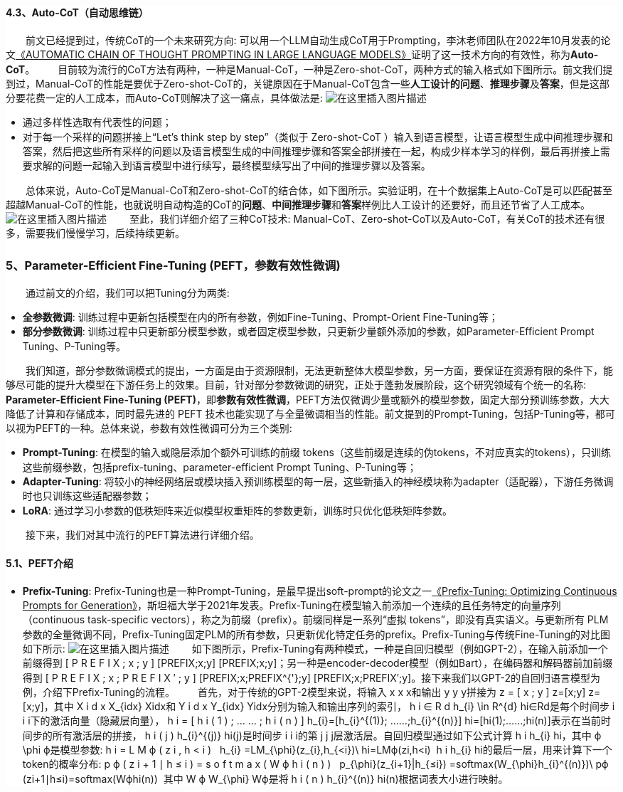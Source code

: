 #### 4.3、Auto-CoT（自动思维链）

  前文已经提到过，传统CoT的一个未来研究方向: 可以用一个LLM自动生成CoT用于Prompting，李沐老师团队在2022年10月发表的论文[《AUTOMATIC CHAIN OF THOUGHT PROMPTING IN LARGE LANGUAGE MODELS》](https://arxiv.org/pdf/2210.03493.pdf)证明了这一技术方向的有效性，称为**Auto-CoT**。
  目前较为流行的CoT方法有两种，一种是Manual-CoT，一种是Zero-shot-CoT，两种方式的输入格式如下图所示。前文我们提到过，Manual-CoT的性能是要优于Zero-shot-CoT的，关键原因在于Manual-CoT包含一些**人工设计的问题**、**推理步骤**及**答案**，但是这部分要花费一定的人工成本，而Auto-CoT则解决了这一痛点，具体做法是:
![在这里插入图片描述](https://img-blog.csdnimg.cn/275057c23ba04cda92006c176e89e8f2.png#pic_center)

- 通过多样性选取有代表性的问题；
- 对于每一个采样的问题拼接上“Let’s think step by step”（类似于 Zero-shot-CoT ）输入到语言模型，让语言模型生成中间推理步骤和答案，然后把这些所有采样的问题以及语言模型生成的中间推理步骤和答案全部拼接在一起，构成少样本学习的样例，最后再拼接上需要求解的问题一起输入到语言模型中进行续写，最终模型续写出了中间的推理步骤以及答案。

  总体来说，Auto-CoT是Manual-CoT和Zero-shot-CoT的结合体，如下图所示。实验证明，在十个数据集上Auto-CoT是可以匹配甚至超越Manual-CoT的性能，也就说明自动构造的CoT的**问题**、**中间推理步骤**和**答案**样例比人工设计的还要好，而且还节省了人工成本。![在这里插入图片描述](https://img-blog.csdnimg.cn/c650251cf31149848b7ff2c4f21f8a6a.png#pic_center)
  至此，我们详细介绍了三种CoT技术: Manual-CoT、Zero-shot-CoT以及Auto-CoT，有关CoT的技术还有很多，需要我们慢慢学习，后续持续更新。

### 5、Parameter-Efficient Fine-Tuning (PEFT，参数有效性微调)

  通过前文的介绍，我们可以把Tuning分为两类:

- **全参数微调**: 训练过程中更新包括模型在内的所有参数，例如Fine-Tuning、Prompt-Orient Fine-Tuning等；
- **部分参数微调**: 训练过程中只更新部分模型参数，或者固定模型参数，只更新少量额外添加的参数，如Parameter-Efficient Prompt Tuning、P-Tuning等。

  我们知道，部分参数微调模式的提出，一方面是由于资源限制，无法更新整体大模型参数，另一方面，要保证在资源有限的条件下，能够尽可能的提升大模型在下游任务上的效果。目前，针对部分参数微调的研究，正处于蓬勃发展阶段，这个研究领域有个统一的名称: **Parameter-Efficient Fine-Tuning (PEFT)**，即**参数有效性微调**，PEFT方法仅微调少量或额外的模型参数，固定大部分预训练参数，大大降低了计算和存储成本，同时最先进的 PEFT 技术也能实现了与全量微调相当的性能。前文提到的Prompt-Tuning，包括P-Tuning等，都可以视为PEFT的一种。总体来说，参数有效性微调可分为三个类别:

- **Prompt-Tuning**: 在模型的输入或隐层添加个额外可训练的前缀 tokens（这些前缀是连续的伪tokens，不对应真实的tokens），只训练这些前缀参数，包括prefix-tuning、parameter-efficient Prompt Tuning、P-Tuning等；
- **Adapter-Tuning**: 将较小的神经网络层或模块插入预训练模型的每一层，这些新插入的神经模块称为adapter（适配器），下游任务微调时也只训练这些适配器参数；
- **LoRA**: 通过学习小参数的低秩矩阵来近似模型权重矩阵的参数更新，训练时只优化低秩矩阵参数。

  接下来，我们对其中流行的PEFT算法进行详细介绍。

#### 5.1、PEFT介绍

- **Prefix-Tuning**: Prefix-Tuning也是一种Prompt-Tuning，是最早提出soft-prompt的论文之一[《Prefix-Tuning: Optimizing Continuous Prompts for Generation》](https://aclanthology.org/2021.acl-long.353.pdf)，斯坦福大学于2021年发表。Prefix-Tuning在模型输入前添加一个连续的且任务特定的向量序列（continuous task-specific vectors），称之为前缀（prefix）。前缀同样是一系列“虚拟 tokens”，即没有真实语义。与更新所有 PLM 参数的全量微调不同，Prefix-Tuning固定PLM的所有参数，只更新优化特定任务的prefix。Prefix-Tuning与传统Fine-Tuning的对比图如下所示:
    ![在这里插入图片描述](https://img-blog.csdnimg.cn/27aa031746bc403793e27a7ef70833b6.png#pic_center)
      如下图所示，Prefix-Tuning有两种模式，一种是自回归模型（例如GPT-2），在输入前添加一个前缀得到 \[ P R E F I X ; x ; y \] \[PREFIX;x;y\] \[PREFIX;x;y\]；另一种是encoder-decoder模型（例如Bart），在编码器和解码器前加前缀得到 \[ P R E F I X ; x ; P R E F I X ′ ; y \] \[PREFIX;x;PREFIX^{'};y\] \[PREFIX;x;PREFIX′;y\]。接下来我们以GPT-2的自回归语言模型为例，介绍下Prefix-Tuning的流程。
      首先，对于传统的GPT-2模型来说，将输入 x x x和输出 y y y拼接为 z = \[ x ; y \] z=\[x;y\] z\=\[x;y\]，其中 X i d x X\_{idx} Xidx​和 Y i d x Y\_{idx} Yidx​分别为输入和输出序列的索引， h i ∈ R d h\_{i} \\in R^{d} hi​∈Rd是每个时间步 i i i下的激活向量（隐藏层向量）， h i = \[ h i ( 1 ) ; … … ; h i ( n ) \] h\_{i}=\[h\_{i}^{(1)}; ……;h\_{i}^{(n)}\] hi​\=\[hi(1)​;……;hi(n)​\]表示在当前时间步的所有激活层的拼接， h i ( j ) h\_{i}^{(j)} hi(j)​是时间步 i i i的第 j j j层激活层。自回归模型通过如下公式计算 h i h\_{i} hi​，其中 ϕ \\phi ϕ是模型参数:
    h i = L M ϕ ( z i , h < i )   h\_{i} =LM\_{\\phi}(z\_{i},h\_{<i})\\ hi​\=LMϕ​(zi​,h<i​) 
    h i h\_{i} hi​的最后一层，用来计算下一个token的概率分布:
    p ϕ ( z i + 1 ∣ h ≤ i ) = s o f t m a x ( W ϕ h i ( n ) )   p\_{\\phi}(z\_{i+1}|h\_{≤i}) =softmax(W\_{\\phi}h\_{i}^{(n)})\\ pϕ​(zi+1​∣h≤i​)\=softmax(Wϕ​hi(n)​) 
    其中 W ϕ W\_{\\phi} Wϕ​是将 h i ( n ) h\_{i}^{(n)} hi(n)​根据词表大小进行映射。


[^Choosing_an_extraction_approach]: Choosing an extraction approach, https://docs.sensible.so/docs/author
[^迭代多次]: 迭代多次, https://blog.csdn.net/qq_39439006/article/details/130796416